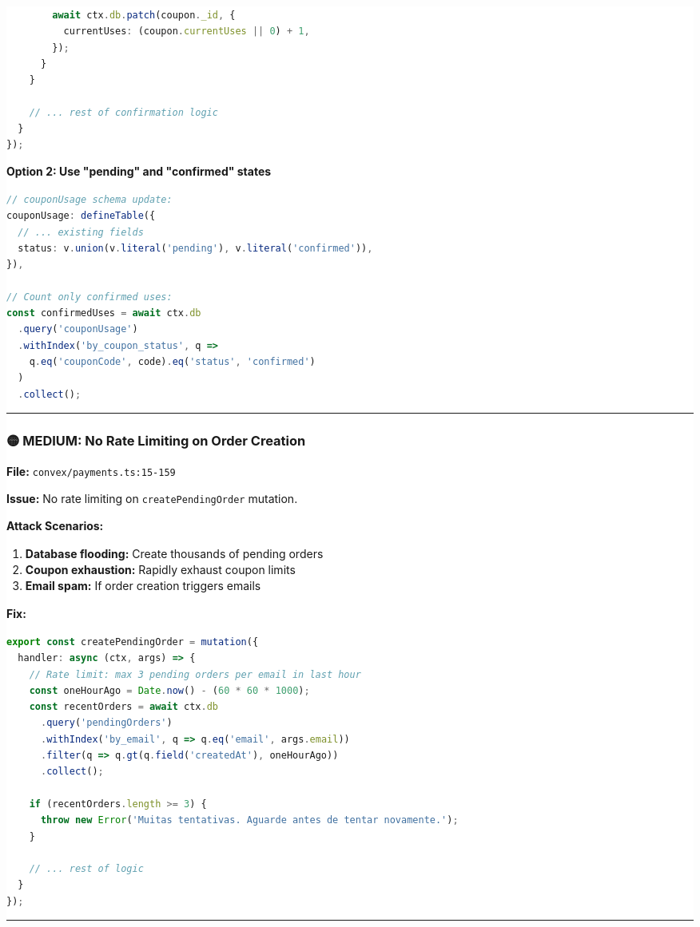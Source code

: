 ```typescript
        await ctx.db.patch(coupon._id, {
          currentUses: (coupon.currentUses || 0) + 1,
        });
      }
    }
    
    // ... rest of confirmation logic
  }
});
```

**Option 2: Use "pending" and "confirmed" states**
```typescript
// couponUsage schema update:
couponUsage: defineTable({
  // ... existing fields
  status: v.union(v.literal('pending'), v.literal('confirmed')),
}),

// Count only confirmed uses:
const confirmedUses = await ctx.db
  .query('couponUsage')
  .withIndex('by_coupon_status', q => 
    q.eq('couponCode', code).eq('status', 'confirmed')
  )
  .collect();
```

---

### 🟡 MEDIUM: No Rate Limiting on Order Creation
**File:** `convex/payments.ts:15-159`

**Issue:** No rate limiting on `createPendingOrder` mutation.

**Attack Scenarios:**
1. **Database flooding:** Create thousands of pending orders
2. **Coupon exhaustion:** Rapidly exhaust coupon limits
3. **Email spam:** If order creation triggers emails

**Fix:**
```typescript
export const createPendingOrder = mutation({
  handler: async (ctx, args) => {
    // Rate limit: max 3 pending orders per email in last hour
    const oneHourAgo = Date.now() - (60 * 60 * 1000);
    const recentOrders = await ctx.db
      .query('pendingOrders')
      .withIndex('by_email', q => q.eq('email', args.email))
      .filter(q => q.gt(q.field('createdAt'), oneHourAgo))
      .collect();
    
    if (recentOrders.length >= 3) {
      throw new Error('Muitas tentativas. Aguarde antes de tentar novamente.');
    }
    
    // ... rest of logic
  }
});
```

---